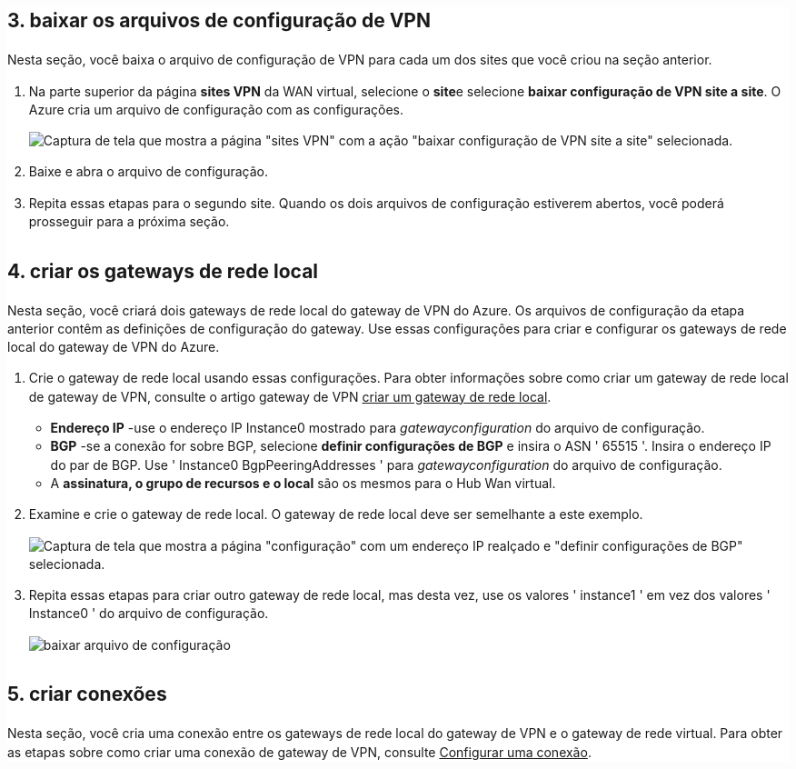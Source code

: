 ## <a name="3-download-the-vpn-configuration-files"></a><a name="downloadconfig"></a>3. baixar os arquivos de configuração de VPN

Nesta seção, você baixa o arquivo de configuração de VPN para cada um dos sites que você criou na seção anterior.

1. Na parte superior da página **sites VPN** da WAN virtual, selecione o **site**e selecione **baixar configuração de VPN site a site**. O Azure cria um arquivo de configuração com as configurações.

   ![Captura de tela que mostra a página "sites VPN" com a ação "baixar configuração de VPN site a site" selecionada.](./media/connect-virtual-network-gateway-vwan/download.png "download")
2. Baixe e abra o arquivo de configuração.
3. Repita essas etapas para o segundo site. Quando os dois arquivos de configuração estiverem abertos, você poderá prosseguir para a próxima seção.

## <a name="4-create-the-local-network-gateways"></a><a name="createlocalgateways"></a>4. criar os gateways de rede local

Nesta seção, você criará dois gateways de rede local do gateway de VPN do Azure. Os arquivos de configuração da etapa anterior contêm as definições de configuração do gateway. Use essas configurações para criar e configurar os gateways de rede local do gateway de VPN do Azure.

1. Crie o gateway de rede local usando essas configurações. Para obter informações sobre como criar um gateway de rede local de gateway de VPN, consulte o artigo gateway de VPN [criar um gateway de rede local](../vpn-gateway/vpn-gateway-howto-site-to-site-resource-manager-portal.md#LocalNetworkGateway).

   * **Endereço IP** -use o endereço IP Instance0 mostrado para *gatewayconfiguration* do arquivo de configuração.
   * **BGP** -se a conexão for sobre BGP, selecione **definir configurações de BGP** e insira o ASN ' 65515 '. Insira o endereço IP do par de BGP. Use ' Instance0 BgpPeeringAddresses ' para *gatewayconfiguration* do arquivo de configuração.
   * A **assinatura, o grupo de recursos e o local** são os mesmos para o Hub Wan virtual.
2. Examine e crie o gateway de rede local. O gateway de rede local deve ser semelhante a este exemplo.

   ![Captura de tela que mostra a página "configuração" com um endereço IP realçado e "definir configurações de BGP" selecionada.](./media/connect-virtual-network-gateway-vwan/lng1.png "instance0")
3. Repita essas etapas para criar outro gateway de rede local, mas desta vez, use os valores ' instance1 ' em vez dos valores ' Instance0 ' do arquivo de configuração.

   ![baixar arquivo de configuração](./media/connect-virtual-network-gateway-vwan/lng2.png "instância1")

## <a name="5-create-connections"></a><a name="createlocalgateways"></a>5. criar conexões

Nesta seção, você cria uma conexão entre os gateways de rede local do gateway de VPN e o gateway de rede virtual. Para obter as etapas sobre como criar uma conexão de gateway de VPN, consulte [Configurar uma conexão](../vpn-gateway/vpn-gateway-howto-site-to-site-resource-manager-portal.md#CreateConnection).

